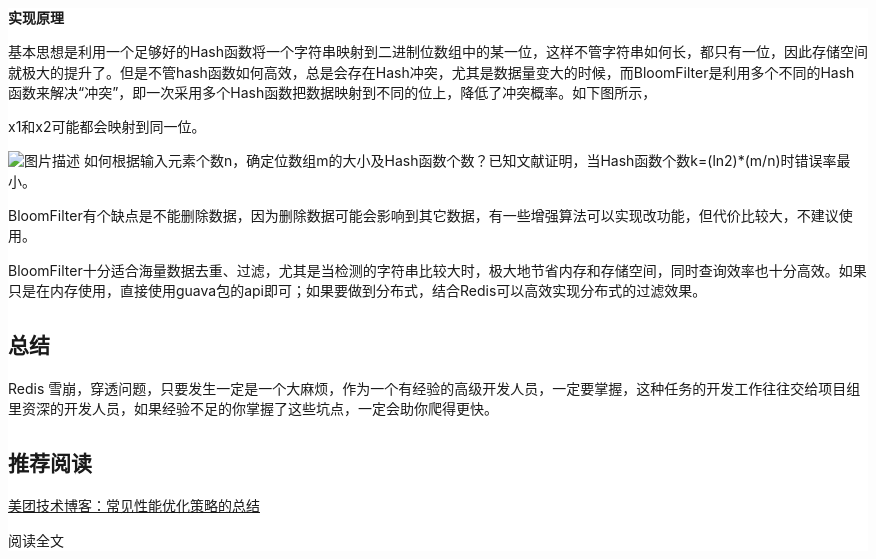 **实现原理**

基本思想是利用一个足够好的Hash函数将一个字符串映射到二进制位数组中的某一位，这样不管字符串如何长，都只有一位，因此存储空间就极大的提升了。但是不管hash函数如何高效，总是会存在Hash冲突，尤其是数据量变大的时候，而BloomFilter是利用多个不同的Hash函数来解决“冲突”，即一次采用多个Hash函数把数据映射到不同的位上，降低了冲突概率。如下图所示，

x1和x2可能都会映射到同一位。

![图片描述](aHR0cHM6Ly9pbWcxLnN5Y2RuLmltb29jLmNvbS81ZTEyOWIxODAwMDE4MGRiMDU5MDAxNTYucG5n)
如何根据输入元素个数n，确定位数组m的大小及Hash函数个数？已知文献证明，当Hash函数个数k=(ln2)*(m/n)时错误率最小。

BloomFilter有个缺点是不能删除数据，因为删除数据可能会影响到其它数据，有一些增强算法可以实现改功能，但代价比较大，不建议使用。

BloomFilter十分适合海量数据去重、过滤，尤其是当检测的字符串比较大时，极大地节省内存和存储空间，同时查询效率也十分高效。如果只是在内存使用，直接使用guava包的api即可；如果要做到分布式，结合Redis可以高效实现分布式的过滤效果。



##  

## 总结

Redis 雪崩，穿透问题，只要发生一定是一个大麻烦，作为一个有经验的高级开发人员，一定要掌握，这种任务的开发工作往往交给项目组里资深的开发人员，如果经验不足的你掌握了这些坑点，一定会助你爬得更快。



##  

## 推荐阅读

[美团技术博客：常见性能优化策略的总结](https://tech.meituan.com/2016/12/02/performance-tunning.html)

阅读全文 